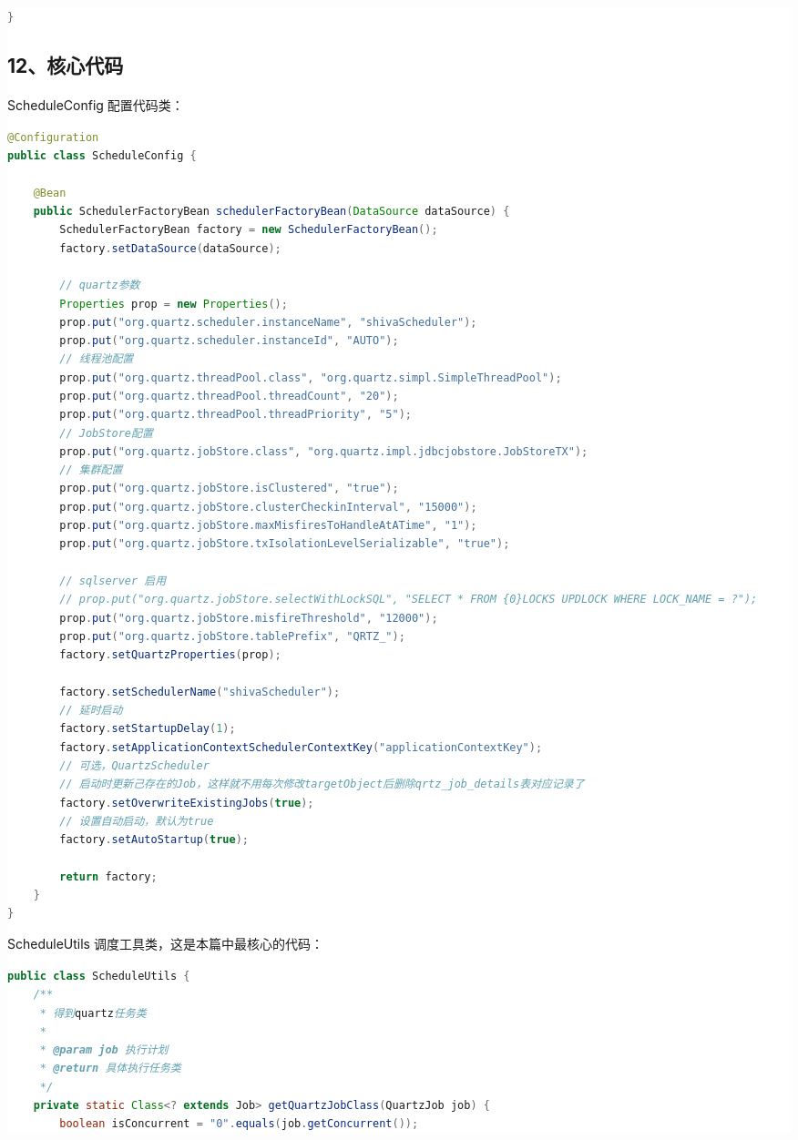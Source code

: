```java
}
```
<a name="LxQ46"></a>
## 12、核心代码
ScheduleConfig 配置代码类：
```java
@Configuration
public class ScheduleConfig {

    @Bean
    public SchedulerFactoryBean schedulerFactoryBean(DataSource dataSource) {
        SchedulerFactoryBean factory = new SchedulerFactoryBean();
        factory.setDataSource(dataSource);

        // quartz参数
        Properties prop = new Properties();
        prop.put("org.quartz.scheduler.instanceName", "shivaScheduler");
        prop.put("org.quartz.scheduler.instanceId", "AUTO");
        // 线程池配置
        prop.put("org.quartz.threadPool.class", "org.quartz.simpl.SimpleThreadPool");
        prop.put("org.quartz.threadPool.threadCount", "20");
        prop.put("org.quartz.threadPool.threadPriority", "5");
        // JobStore配置
        prop.put("org.quartz.jobStore.class", "org.quartz.impl.jdbcjobstore.JobStoreTX");
        // 集群配置
        prop.put("org.quartz.jobStore.isClustered", "true");
        prop.put("org.quartz.jobStore.clusterCheckinInterval", "15000");
        prop.put("org.quartz.jobStore.maxMisfiresToHandleAtATime", "1");
        prop.put("org.quartz.jobStore.txIsolationLevelSerializable", "true");

        // sqlserver 启用
        // prop.put("org.quartz.jobStore.selectWithLockSQL", "SELECT * FROM {0}LOCKS UPDLOCK WHERE LOCK_NAME = ?");
        prop.put("org.quartz.jobStore.misfireThreshold", "12000");
        prop.put("org.quartz.jobStore.tablePrefix", "QRTZ_");
        factory.setQuartzProperties(prop);

        factory.setSchedulerName("shivaScheduler");
        // 延时启动
        factory.setStartupDelay(1);
        factory.setApplicationContextSchedulerContextKey("applicationContextKey");
        // 可选，QuartzScheduler
        // 启动时更新己存在的Job，这样就不用每次修改targetObject后删除qrtz_job_details表对应记录了
        factory.setOverwriteExistingJobs(true);
        // 设置自动启动，默认为true
        factory.setAutoStartup(true);

        return factory;
    }
}
```
ScheduleUtils 调度工具类，这是本篇中最核心的代码：
```java
public class ScheduleUtils {
    /**
     * 得到quartz任务类
     *
     * @param job 执行计划
     * @return 具体执行任务类
     */
    private static Class<? extends Job> getQuartzJobClass(QuartzJob job) {
        boolean isConcurrent = "0".equals(job.getConcurrent());
```